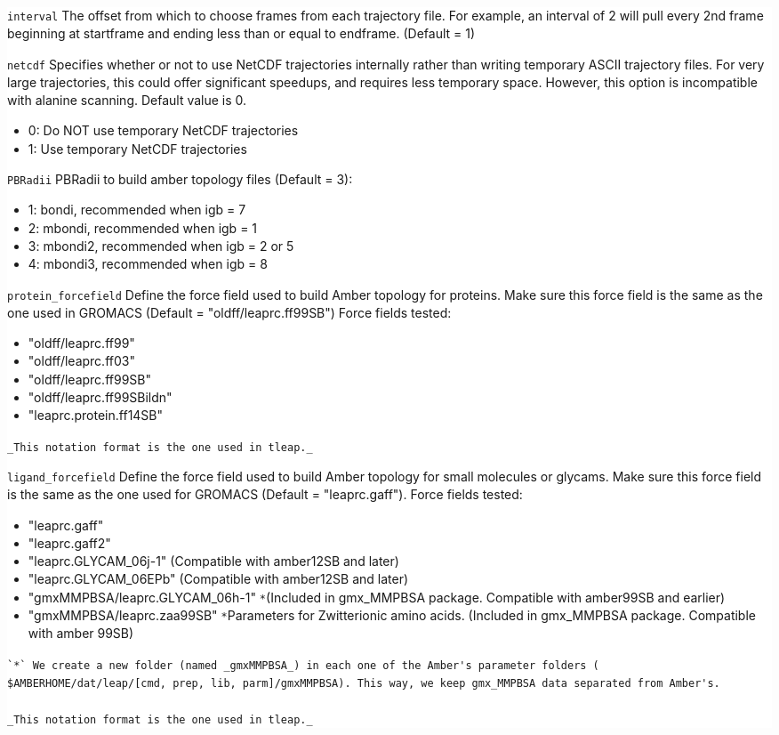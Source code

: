 `interval` The offset from which to choose frames from each trajectory file. For example, an interval of 2 will pull
every 2nd frame beginning at startframe and ending less than or equal to endframe. (Default = 1)

`netcdf` Specifies whether or not to use NetCDF trajectories internally rather than writing temporary ASCII trajectory
files. For very large trajectories, this could offer significant speedups, and requires less temporary space. However,
this option is incompatible with alanine scanning. Default value is 0.

* 0: Do NOT use temporary NetCDF trajectories
* 1: Use temporary NetCDF trajectories

`PBRadii` PBRadii to build amber topology files (Default = 3):

* 1: bondi, recommended when igb = 7
* 2: mbondi, recommended when igb = 1
* 3: mbondi2, recommended when igb = 2 or 5
* 4: mbondi3, recommended when igb = 8

`protein_forcefield` Define the force field used to build Amber topology for proteins. Make sure this force field is the
same as the one used in GROMACS (Default = "oldff/leaprc.ff99SB")
Force fields tested:

* "oldff/leaprc.ff99"
* "oldff/leaprc.ff03"
* "oldff/leaprc.ff99SB"
* "oldff/leaprc.ff99SBildn"
* "leaprc.protein.ff14SB"

```tip
_This notation format is the one used in tleap._
```

`ligand_forcefield` Define the force field used to build Amber topology for small molecules or glycams. Make sure this
force field is the same as the one used for GROMACS (Default = "leaprc.gaff"). Force fields tested:

* "leaprc.gaff"
* "leaprc.gaff2"
* "leaprc.GLYCAM_06j-1"    (Compatible with amber12SB and later)
* "leaprc.GLYCAM_06EPb"    (Compatible with amber12SB and later)
* "gmxMMPBSA/leaprc.GLYCAM_06h-1"    `*`(Included in gmx_MMPBSA package. Compatible with amber99SB and earlier)
* "gmxMMPBSA/leaprc.zaa99SB"    `*`Parameters for Zwitterionic amino acids. (Included in gmx_MMPBSA package. Compatible
  with amber 99SB)

```tip
`*` We create a new folder (named _gmxMMPBSA_) in each one of the Amber's parameter folders (
$AMBERHOME/dat/leap/[cmd, prep, lib, parm]/gmxMMPBSA). This way, we keep gmx_MMPBSA data separated from Amber's.

_This notation format is the one used in tleap._
```
